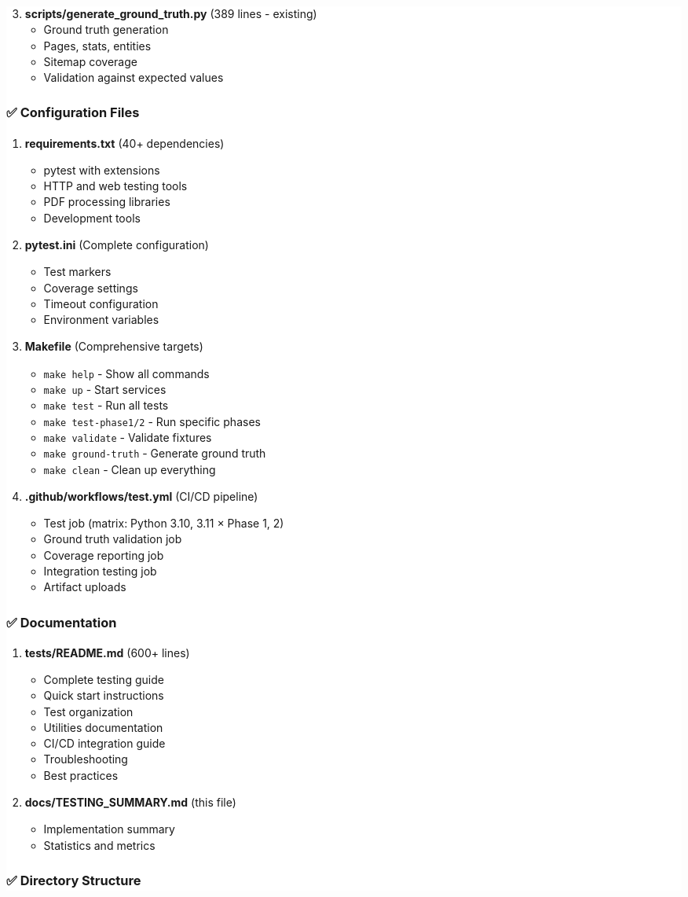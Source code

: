 3. **scripts/generate_ground_truth.py** (389 lines - existing)
   - Ground truth generation
   - Pages, stats, entities
   - Sitemap coverage
   - Validation against expected values

### ✅ Configuration Files

1. **requirements.txt** (40+ dependencies)
   - pytest with extensions
   - HTTP and web testing tools
   - PDF processing libraries
   - Development tools

2. **pytest.ini** (Complete configuration)
   - Test markers
   - Coverage settings
   - Timeout configuration
   - Environment variables

3. **Makefile** (Comprehensive targets)
   - `make help` - Show all commands
   - `make up` - Start services
   - `make test` - Run all tests
   - `make test-phase1/2` - Run specific phases
   - `make validate` - Validate fixtures
   - `make ground-truth` - Generate ground truth
   - `make clean` - Clean up everything

4. **.github/workflows/test.yml** (CI/CD pipeline)
   - Test job (matrix: Python 3.10, 3.11 × Phase 1, 2)
   - Ground truth validation job
   - Coverage reporting job
   - Integration testing job
   - Artifact uploads

### ✅ Documentation

1. **tests/README.md** (600+ lines)
   - Complete testing guide
   - Quick start instructions
   - Test organization
   - Utilities documentation
   - CI/CD integration guide
   - Troubleshooting
   - Best practices

2. **docs/TESTING_SUMMARY.md** (this file)
   - Implementation summary
   - Statistics and metrics

### ✅ Directory Structure
